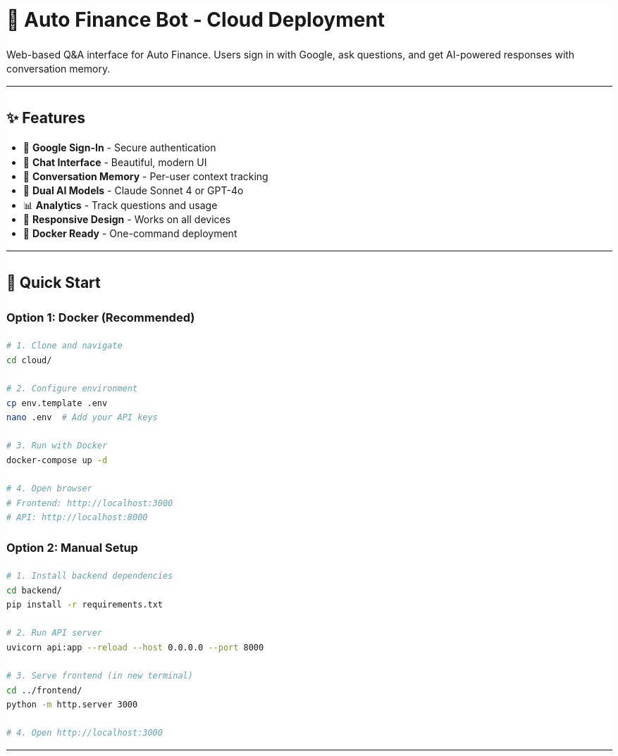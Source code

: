 # 🚀 Auto Finance Bot - Cloud Deployment

Web-based Q&A interface for Auto Finance. Users sign in with Google, ask questions, and get AI-powered responses with conversation memory.

---

## ✨ Features

- 🔐 **Google Sign-In** - Secure authentication
- 💬 **Chat Interface** - Beautiful, modern UI
- 🧠 **Conversation Memory** - Per-user context tracking
- 🤖 **Dual AI Models** - Claude Sonnet 4 or GPT-4o
- 📊 **Analytics** - Track questions and usage
- 🎨 **Responsive Design** - Works on all devices
- 🐳 **Docker Ready** - One-command deployment

---

## 🎯 Quick Start

### **Option 1: Docker (Recommended)**

```bash
# 1. Clone and navigate
cd cloud/

# 2. Configure environment
cp env.template .env
nano .env  # Add your API keys

# 3. Run with Docker
docker-compose up -d

# 4. Open browser
# Frontend: http://localhost:3000
# API: http://localhost:8000
```

### **Option 2: Manual Setup**

```bash
# 1. Install backend dependencies
cd backend/
pip install -r requirements.txt

# 2. Run API server
uvicorn api:app --reload --host 0.0.0.0 --port 8000

# 3. Serve frontend (in new terminal)
cd ../frontend/
python -m http.server 3000

# 4. Open http://localhost:3000
```

---